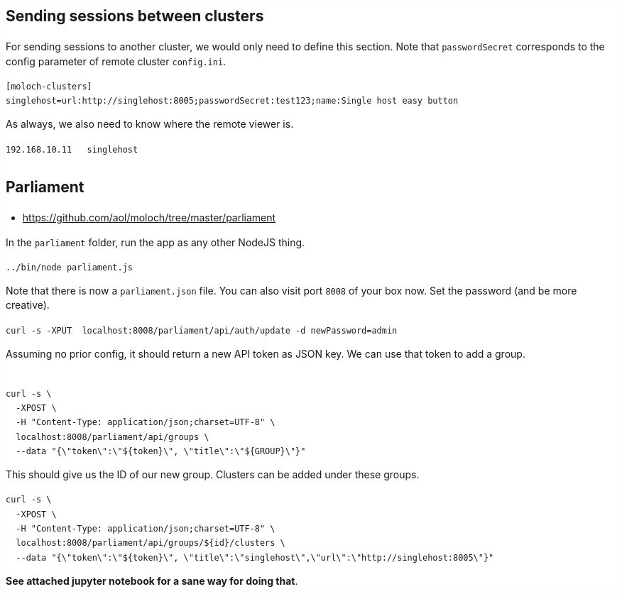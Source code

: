 ## Sending sessions between clusters

For sending sessions to another cluster, we would only need to define this section. Note that `passwordSecret` corresponds to the config parameter of remote cluster `config.ini`.

```
[moloch-clusters]
singlehost=url:http://singlehost:8005;passwordSecret:test123;name:Single host easy button
```

As always, we also need to know where the remote viewer is.

```
192.168.10.11   singlehost
```

## Parliament

 * https://github.com/aol/moloch/tree/master/parliament

In the `parliament` folder, run the app as any other NodeJS thing.

```
../bin/node parliament.js
```

Note that there is now a `parliament.json` file. You can also visit port `8008` of your box now. Set the password (and be more creative).

```
curl -s -XPUT  localhost:8008/parliament/api/auth/update -d newPassword=admin
```

Assuming no prior config, it should return a new API token as JSON key. We can use that token to add a group.

```

curl -s \
  -XPOST \
  -H "Content-Type: application/json;charset=UTF-8" \
  localhost:8008/parliament/api/groups \
  --data "{\"token\":\"${token}\", \"title\":\"${GROUP}\"}"

```

This should give us the ID of our new group. Clusters can be added under these groups.

```
curl -s \
  -XPOST \
  -H "Content-Type: application/json;charset=UTF-8" \
  localhost:8008/parliament/api/groups/${id}/clusters \
  --data "{\"token\":\"${token}\", \"title\":\"singlehost\",\"url\":\"http://singlehost:8005\"}"
```

**See attached jupyter notebook for a sane way for doing that**.
